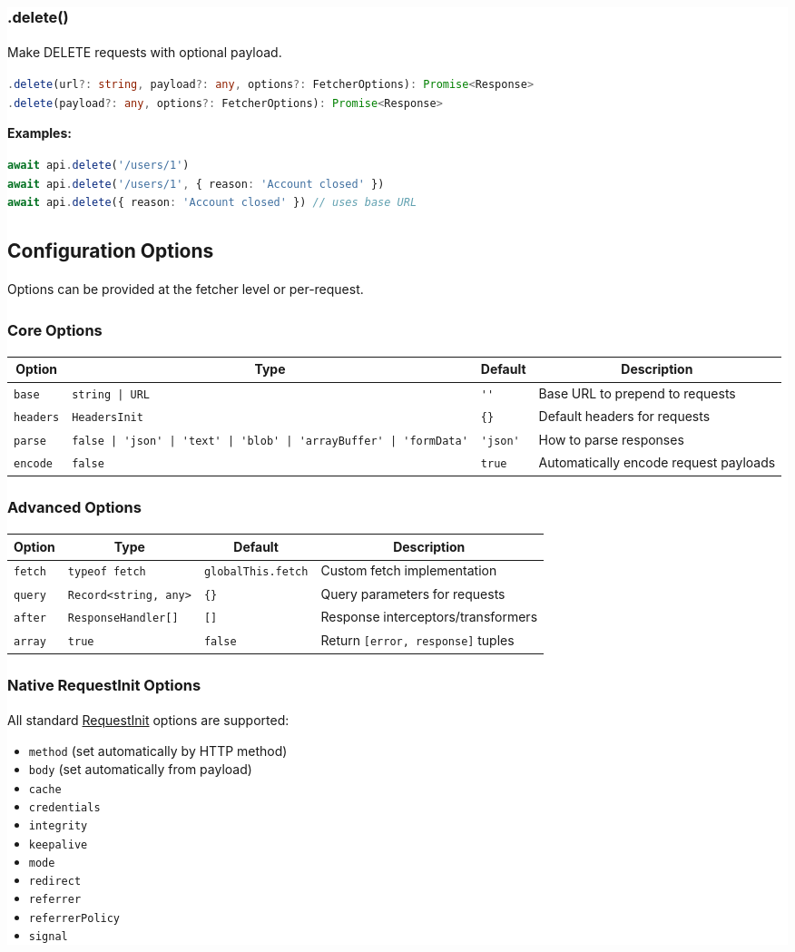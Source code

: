 ### .delete()

Make DELETE requests with optional payload.

```ts
.delete(url?: string, payload?: any, options?: FetcherOptions): Promise<Response>
.delete(payload?: any, options?: FetcherOptions): Promise<Response>
```

**Examples:**
```ts
await api.delete('/users/1')
await api.delete('/users/1', { reason: 'Account closed' })
await api.delete({ reason: 'Account closed' }) // uses base URL
```

## Configuration Options

Options can be provided at the fetcher level or per-request.

### Core Options

| Option | Type | Default | Description |
|--------|------|---------|-------------|
| `base` | `string \| URL` | `''` | Base URL to prepend to requests |
| `headers` | `HeadersInit` | `{}` | Default headers for requests |
| `parse` | `false \| 'json' \| 'text' \| 'blob' \| 'arrayBuffer' \| 'formData'` | `'json'` | How to parse responses |
| `encode` | `false` | `true` | Automatically encode request payloads |

### Advanced Options

| Option | Type | Default | Description |
|--------|------|---------|-------------|
| `fetch` | `typeof fetch` | `globalThis.fetch` | Custom fetch implementation |
| `query` | `Record<string, any>` | `{}` | Query parameters for requests |
| `after` | `ResponseHandler[]` | `[]` | Response interceptors/transformers |
| `array` | `true` | `false` | Return `[error, response]` tuples |

### Native RequestInit Options

All standard [RequestInit](https://developer.mozilla.org/en-US/docs/Web/API/Request/Request#parameters) options are supported:

- `method` (set automatically by HTTP method)
- `body` (set automatically from payload)
- `cache`
- `credentials`
- `integrity`
- `keepalive`
- `mode`
- `redirect`
- `referrer`
- `referrerPolicy`
- `signal`
